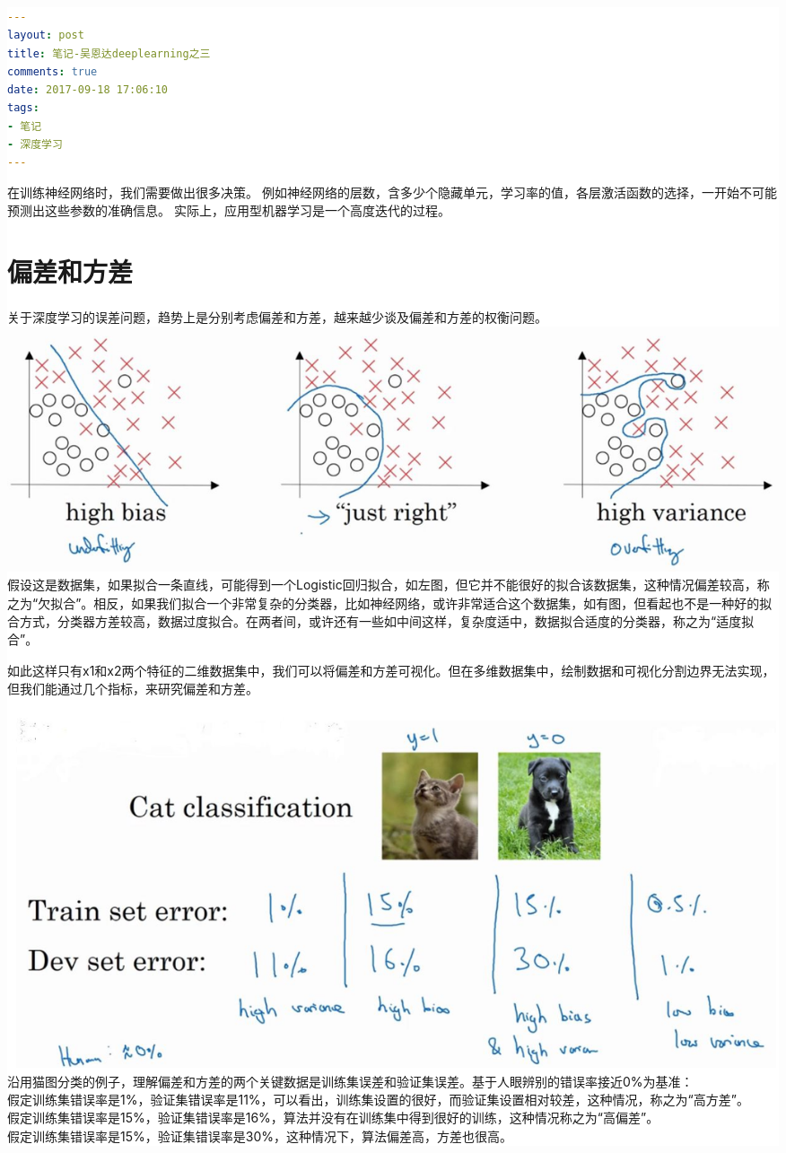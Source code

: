 ```yaml
---
layout: post
title: 笔记-吴恩达deeplearning之三
comments: true
date: 2017-09-18 17:06:10
tags:
- 笔记
- 深度学习
---
```

在训练神经网络时，我们需要做出很多决策。
例如神经网络的层数，含多少个隐藏单元，学习率的值，各层激活函数的选择，一开始不可能预测出这些参数的准确信息。
实际上，应用型机器学习是一个高度迭代的过程。

# 偏差和方差 

关于深度学习的误差问题，趋势上是分别考虑偏差和方差，越来越少谈及偏差和方差的权衡问题。
![](/assets/images/170918_1.JPG)
假设这是数据集，如果拟合一条直线，可能得到一个Logistic回归拟合，如左图，但它并不能很好的拟合该数据集，这种情况偏差较高，称之为“欠拟合”。相反，如果我们拟合一个非常复杂的分类器，比如神经网络，或许非常适合这个数据集，如有图，但看起也不是一种好的拟合方式，分类器方差较高，数据过度拟合。在两者间，或许还有一些如中间这样，复杂度适中，数据拟合适度的分类器，称之为“适度拟合”。

如此这样只有x1和x2两个特征的二维数据集中，我们可以将偏差和方差可视化。但在多维数据集中，绘制数据和可视化分割边界无法实现，但我们能通过几个指标，来研究偏差和方差。
![](/assets/images/170918_2.JPG)
沿用猫图分类的例子，理解偏差和方差的两个关键数据是训练集误差和验证集误差。基于人眼辨别的错误率接近0%为基准：  
假定训练集错误率是1%，验证集错误率是11%，可以看出，训练集设置的很好，而验证集设置相对较差，这种情况，称之为“高方差”。  
假定训练集错误率是15%，验证集错误率是16%，算法并没有在训练集中得到很好的训练，这种情况称之为“高偏差”。  
假定训练集错误率是15%，验证集错误率是30%，这种情况下，算法偏差高，方差也很高。  